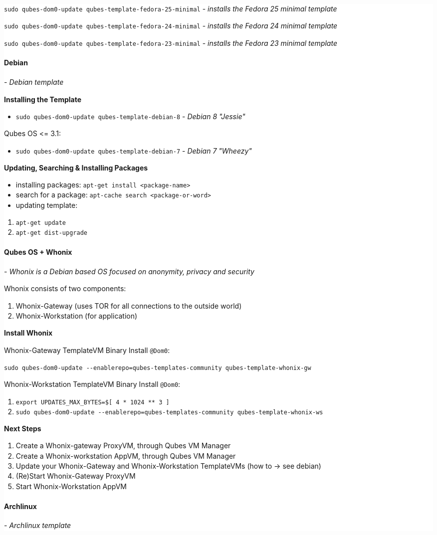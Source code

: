 `sudo qubes-dom0-update qubes-template-fedora-25-minimal` - *installs the Fedora 25 minimal template*

`sudo qubes-dom0-update qubes-template-fedora-24-minimal` - *installs the Fedora 24 minimal template*

`sudo qubes-dom0-update qubes-template-fedora-23-minimal` - *installs the Fedora 23 minimal template*

#### Debian

\- *Debian template*

**Installing the Template**

- `sudo qubes-dom0-update qubes-template-debian-8` - *Debian 8 "Jessie"*

Qubes OS <= 3.1:

- `sudo qubes-dom0-update qubes-template-debian-7` - *Debian 7 "Wheezy"*

**Updating, Searching & Installing Packages**

- installing packages: `apt-get install <package-name>`
- search for a package: `apt-cache search <package-or-word>`
- updating template:
 1. `apt-get update`
 2. `apt-get dist-upgrade`

#### Qubes OS + Whonix

\- *Whonix is a Debian based OS focused on anonymity, privacy and security*

Whonix consists of two components:

1. Whonix-Gateway (uses TOR for all connections to the outside world)
2. Whonix-Workstation (for application)

**Install Whonix**

Whonix-Gateway TemplateVM Binary Install `@Dom0`:

`sudo qubes-dom0-update --enablerepo=qubes-templates-community qubes-template-whonix-gw`

Whonix-Workstation TemplateVM Binary Install `@Dom0`:

1. `export UPDATES_MAX_BYTES=$[ 4 * 1024 ** 3 ]`
2. `sudo qubes-dom0-update --enablerepo=qubes-templates-community qubes-template-whonix-ws`

**Next Steps**

1. Create a Whonix-gateway ProxyVM, through Qubes VM Manager
2. Create a Whonix-workstation AppVM, through Qubes VM Manager
3. Update your Whonix-Gateway and Whonix-Workstation TemplateVMs (how to -> see debian)
4. (Re)Start Whonix-Gateway ProxyVM
5. Start Whonix-Workstation AppVM

#### Archlinux

\- *Archlinux template*
